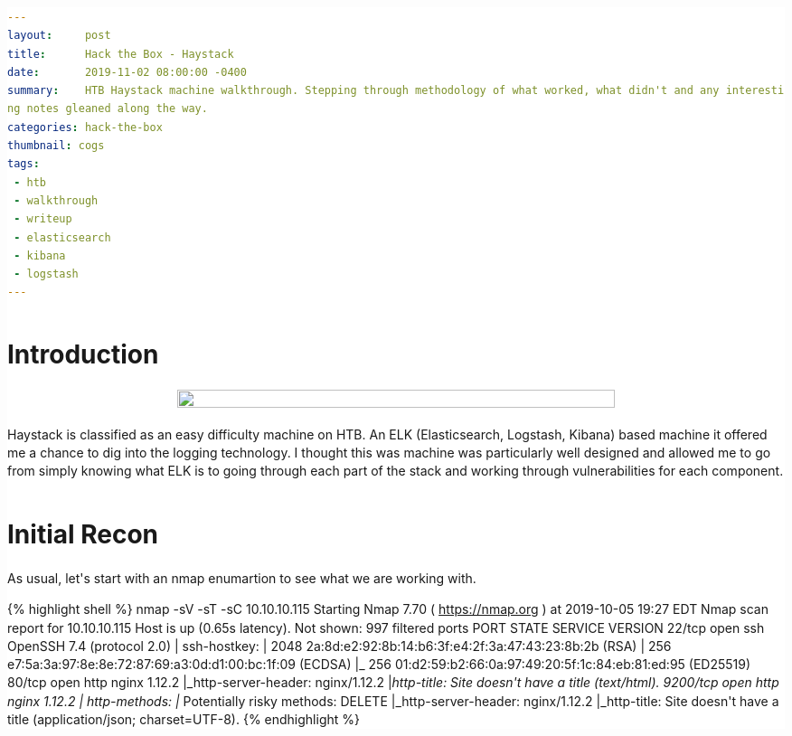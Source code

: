 ```yaml
---
layout:     post
title:      Hack the Box - Haystack
date:       2019-11-02 08:00:00 -0400
summary:    HTB Haystack machine walkthrough. Stepping through methodology of what worked, what didn't and any interesting notes gleaned along the way.
categories: hack-the-box
thumbnail: cogs
tags:
 - htb 
 - walkthrough
 - writeup
 - elasticsearch
 - kibana
 - logstash
---
```


<h1>Introduction</h1>
<p align="center">
<img width="75%" height="75%" src="{{ '/assets/htb-haystack/infocard.PNG' | relative_url }}">
</p>

<p>Haystack is classified as an easy difficulty machine on HTB. An ELK (Elasticsearch, Logstash, Kibana) based machine it offered me a chance to dig into the logging technology. I thought this was machine was particularly well designed and allowed me to go from simply knowing what ELK is to going through each part of the stack and working through vulnerabilities for each component.</p>

<h1>Initial Recon</h1>

<p>As usual, let's start with an nmap enumartion to see what we are working with.</p>

{% highlight shell %}
nmap -sV -sT -sC 10.10.10.115
Starting Nmap 7.70 ( https://nmap.org ) at 2019-10-05 19:27 EDT
Nmap scan report for 10.10.10.115
Host is up (0.65s latency).
Not shown: 997 filtered ports
PORT     STATE SERVICE VERSION
22/tcp   open  ssh     OpenSSH 7.4 (protocol 2.0)
| ssh-hostkey: 
|   2048 2a:8d:e2:92:8b:14:b6:3f:e4:2f:3a:47:43:23:8b:2b (RSA)
|   256 e7:5a:3a:97:8e:8e:72:87:69:a3:0d:d1:00:bc:1f:09 (ECDSA)
|_  256 01:d2:59:b2:66:0a:97:49:20:5f:1c:84:eb:81:ed:95 (ED25519)
80/tcp   open  http    nginx 1.12.2
|_http-server-header: nginx/1.12.2
|_http-title: Site doesn't have a title (text/html).
9200/tcp open  http    nginx 1.12.2
| http-methods: 
|_  Potentially risky methods: DELETE
|_http-server-header: nginx/1.12.2
|_http-title: Site doesn't have a title (application/json; charset=UTF-8).
{% endhighlight %}
